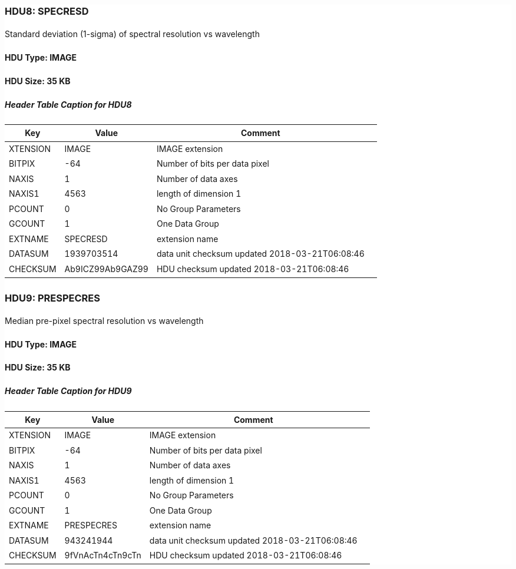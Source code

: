 

### HDU8: SPECRESD
Standard deviation (1-sigma) of spectral resolution vs wavelength

#### HDU Type: IMAGE
#### HDU Size:  35 KB

##### Header Table Caption for HDU8
Key | Value | Comment | |
| --- | --- | --- | --- |
| XTENSION | IMAGE | IMAGE extension |
| BITPIX | -64 | Number of bits per data pixel |
| NAXIS | 1 | Number of data axes |
| NAXIS1 | 4563 | length of dimension 1 |
| PCOUNT | 0 | No Group Parameters |
| GCOUNT | 1 | One Data Group |
| EXTNAME | SPECRESD | extension name |
| DATASUM | 1939703514 | data unit checksum updated 2018-03-21T06:08:46 |
| CHECKSUM | Ab9ICZ99Ab9GAZ99 | HDU checksum updated 2018-03-21T06:08:46 |



### HDU9: PRESPECRES
Median pre-pixel spectral resolution vs wavelength

#### HDU Type: IMAGE
#### HDU Size:  35 KB

##### Header Table Caption for HDU9
Key | Value | Comment | |
| --- | --- | --- | --- |
| XTENSION | IMAGE | IMAGE extension |
| BITPIX | -64 | Number of bits per data pixel |
| NAXIS | 1 | Number of data axes |
| NAXIS1 | 4563 | length of dimension 1 |
| PCOUNT | 0 | No Group Parameters |
| GCOUNT | 1 | One Data Group |
| EXTNAME | PRESPECRES | extension name |
| DATASUM | 943241944 | data unit checksum updated 2018-03-21T06:08:46 |
| CHECKSUM | 9fVnAcTn4cTn9cTn | HDU checksum updated 2018-03-21T06:08:46 |
